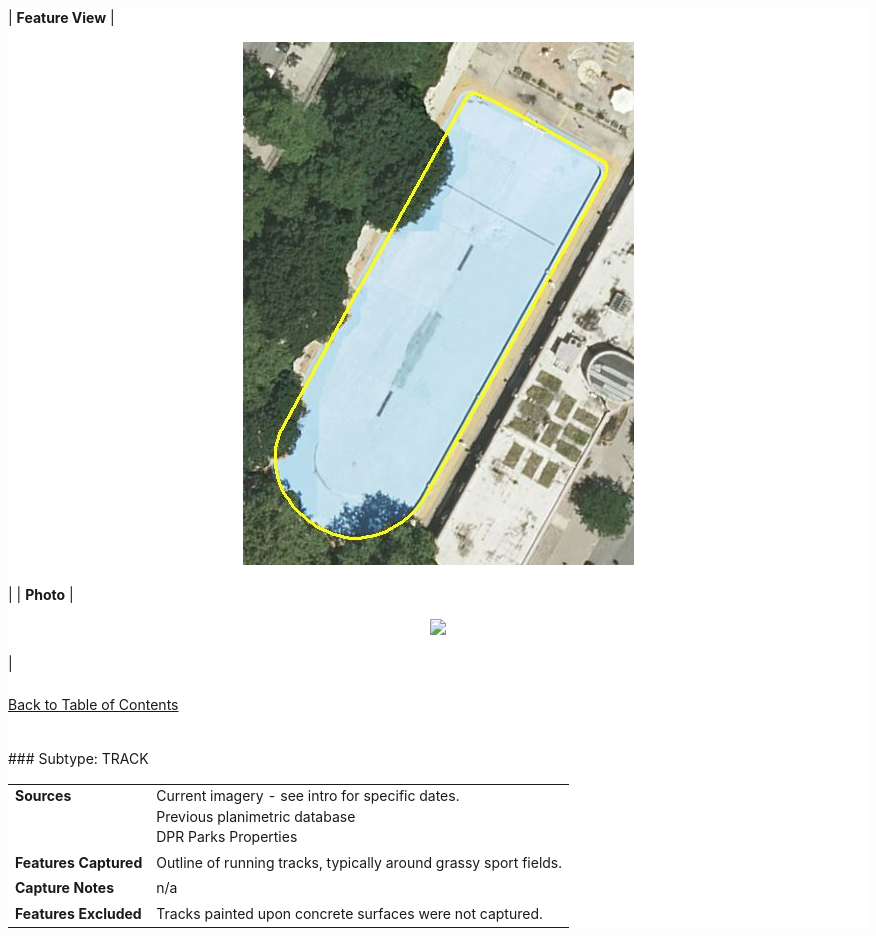 | **Feature View** | <br><p align="center">![Pool](Images/FeatureViews/Pool.JPG)</p> |
| **Photo** | <br><p align="center">![](Images/Photos/)</p> |<br><br>
[Back to Table of Contents](#table-of-contents)

<br>
### Subtype: TRACK

|     |     |
| --- | --- |
| **Sources** | Current imagery - see intro for specific dates. <br> Previous planimetric database <br>DPR Parks Properties |
| **Features Captured** | Outline of running tracks, typically around grassy sport fields. |
| **Capture Notes** | n/a |
| **Features Excluded** | Tracks painted upon concrete surfaces were not captured. | 